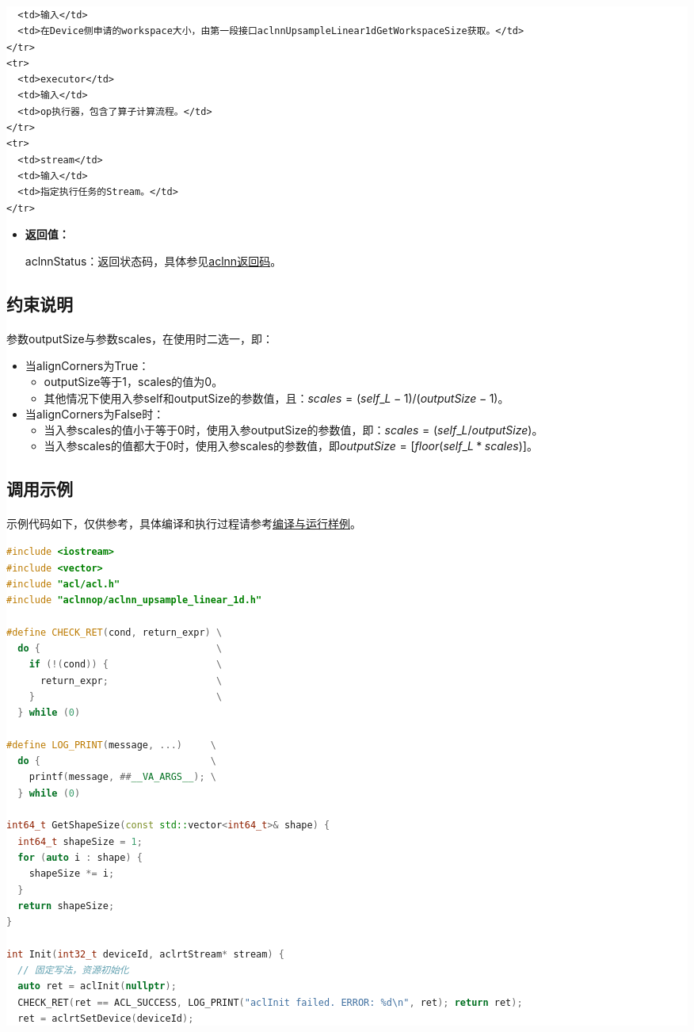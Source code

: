       <td>输入</td>
      <td>在Device侧申请的workspace大小，由第一段接口aclnnUpsampleLinear1dGetWorkspaceSize获取。</td>
    </tr>
    <tr>
      <td>executor</td>
      <td>输入</td>
      <td>op执行器，包含了算子计算流程。</td>
    </tr>
    <tr>
      <td>stream</td>
      <td>输入</td>
      <td>指定执行任务的Stream。</td>
    </tr>
  </tbody>
  </table>

- **返回值：**

  aclnnStatus：返回状态码，具体参见[aclnn返回码](../../../docs/context/aclnn返回码.md)。

## 约束说明
参数outputSize与参数scales，在使用时二选一，即：
- 当alignCorners为True：
  - outputSize等于1，scales的值为0。
  - 其他情况下使用入参self和outputSize的参数值，且：$scales=(self\_L-1)/(outputSize-1)$。  
- 当alignCorners为False时：
  - 当入参scales的值小于等于0时，使用入参outputSize的参数值，即：$scales=(self\_L / outputSize)$。
  - 当入参scales的值都大于0时，使用入参scales的参数值，即$outputSize=[floor(self\_L * scales)]$。

## 调用示例

示例代码如下，仅供参考，具体编译和执行过程请参考[编译与运行样例](../../../docs/context/编译与运行样例.md)。

```Cpp
#include <iostream>
#include <vector>
#include "acl/acl.h"
#include "aclnnop/aclnn_upsample_linear_1d.h"

#define CHECK_RET(cond, return_expr) \
  do {                               \
    if (!(cond)) {                   \
      return_expr;                   \
    }                                \
  } while (0)

#define LOG_PRINT(message, ...)     \
  do {                              \
    printf(message, ##__VA_ARGS__); \
  } while (0)

int64_t GetShapeSize(const std::vector<int64_t>& shape) {
  int64_t shapeSize = 1;
  for (auto i : shape) {
    shapeSize *= i;
  }
  return shapeSize;
}

int Init(int32_t deviceId, aclrtStream* stream) {
  // 固定写法，资源初始化
  auto ret = aclInit(nullptr);
  CHECK_RET(ret == ACL_SUCCESS, LOG_PRINT("aclInit failed. ERROR: %d\n", ret); return ret);
  ret = aclrtSetDevice(deviceId);
```